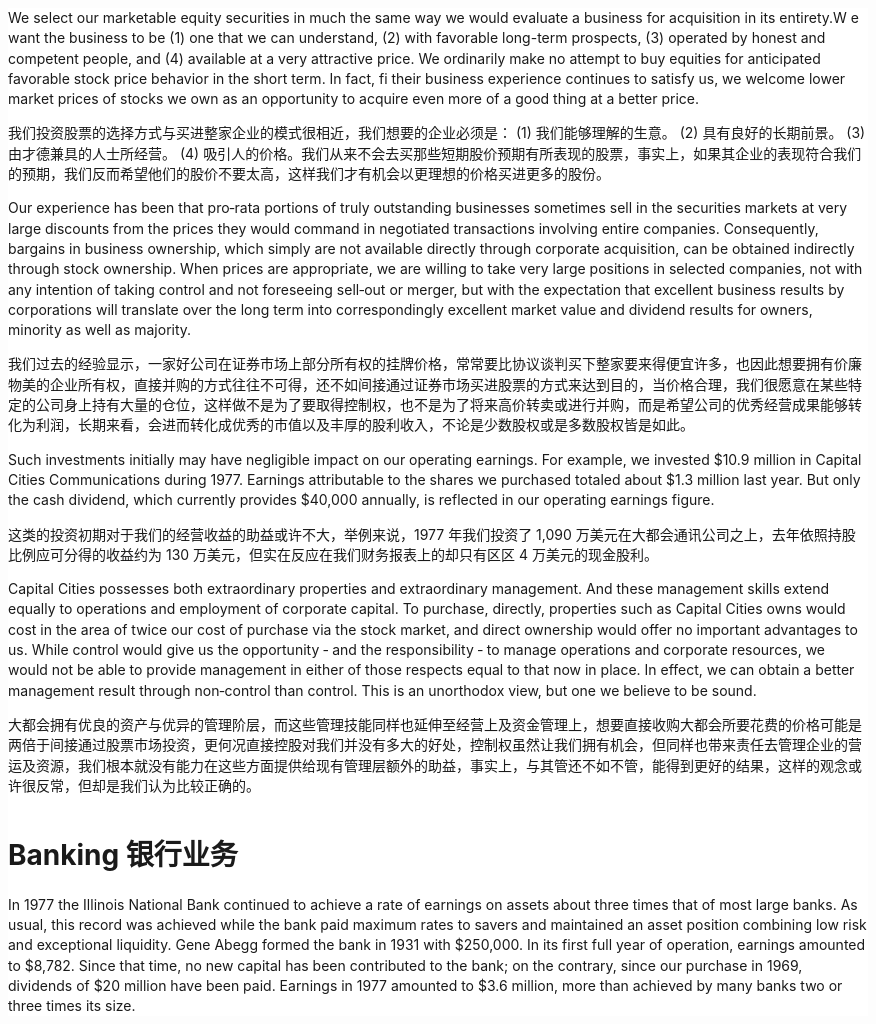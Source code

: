 We select our marketable equity securities in much the same way we would evaluate a business for acquisition in its entirety.W e want the business to be (1) one that we can understand, (2) with favorable long-term prospects, (3) operated by honest and competent people, and (4) available at a very attractive price. We ordinarily make no attempt to buy equities for anticipated favorable stock price behavior in the short term. In fact, fi their business experience continues to satisfy us, we welcome lower market prices of stocks we own as an opportunity to acquire even more of a good thing at a better price.

我们投资股票的选择方式与买进整家企业的模式很相近，我们想要的企业必须是： (1) 我们能够理解的生意。 (2) 具有良好的长期前景。 (3) 由才德兼具的人士所经营。 (4) 吸引人的价格。我们从来不会去买那些短期股价预期有所表现的股票，事实上，如果其企业的表现符合我们的预期，我们反而希望他们的股价不要太高，这样我们才有机会以更理想的价格买进更多的股份。

Our experience has been that pro‐rata portions of truly outstanding businesses sometimes sell in the securities markets at very large discounts from the prices they would command in negotiated transactions involving entire companies. Consequently, bargains in business ownership, which simply are not available directly through corporate acquisition, can be obtained indirectly through stock ownership. When prices are appropriate, we are willing to take very large positions in selected companies, not with any intention of taking control and not foreseeing sell‐out or merger, but with the expectation that excellent business results by corporations will translate over the long term into correspondingly excellent market value and dividend results for owners, minority as well as majority.

我们过去的经验显示，一家好公司在证券市场上部分所有权的挂牌价格，常常要比协议谈判买下整家要来得便宜许多，也因此想要拥有价廉物美的企业所有权，直接并购的方式往往不可得，还不如间接通过证券市场买进股票的方式来达到目的，当价格合理，我们很愿意在某些特定的公司身上持有大量的仓位，这样做不是为了要取得控制权，也不是为了将来高价转卖或进行并购，而是希望公司的优秀经营成果能够转化为利润，长期来看，会进而转化成优秀的市值以及丰厚的股利收入，不论是少数股权或是多数股权皆是如此。

Such investments initially may have negligible impact on our operating earnings. For example, we invested $10.9 million in Capital Cities Communications during 1977. Earnings attributable to the shares we purchased totaled about $1.3 million last year. But only the cash dividend, which currently provides $40,000 annually, is reflected in our operating earnings figure.

这类的投资初期对于我们的经营收益的助益或许不大，举例来说，1977 年我们投资了 1,090 万美元在大都会通讯公司之上，去年依照持股比例应可分得的收益约为 130 万美元，但实在反应在我们财务报表上的却只有区区 4 万美元的现金股利。

Capital Cities possesses both extraordinary properties and extraordinary management. And these management skills extend equally to operations and employment of corporate capital. To purchase, directly, properties such as Capital Cities owns would cost in the area of twice our cost of purchase via the stock market, and direct ownership would offer no important advantages to us. While control would give us the opportunity ‐ and the responsibility ‐ to manage operations and corporate resources, we would not be able to provide management in either of those respects equal to that now in place. In effect, we can obtain a better management result through non‐control than control. This is an unorthodox view, but one we believe to be sound.

大都会拥有优良的资产与优异的管理阶层，而这些管理技能同样也延伸至经营上及资金管理上，想要直接收购大都会所要花费的价格可能是两倍于间接通过股票市场投资，更何况直接控股对我们并没有多大的好处，控制权虽然让我们拥有机会，但同样也带来责任去管理企业的营运及资源，我们根本就没有能力在这些方面提供给现有管理层额外的助益，事实上，与其管还不如不管，能得到更好的结果，这样的观念或许很反常，但却是我们认为比较正确的。

# Banking 银行业务

In 1977 the Illinois National Bank continued to achieve a rate of earnings on assets about three times that of most large banks. As usual, this record was achieved while the bank paid maximum rates to savers and maintained an asset position combining low risk and exceptional liquidity. Gene Abegg formed the bank in 1931 with $250,000. In its first full year of operation, earnings amounted to $8,782. Since that time, no new capital has been contributed to the bank; on the contrary, since our purchase in 1969, dividends of $20 million have been paid. Earnings in 1977 amounted to $3.6 million, more than achieved by many banks two or three times its size.
